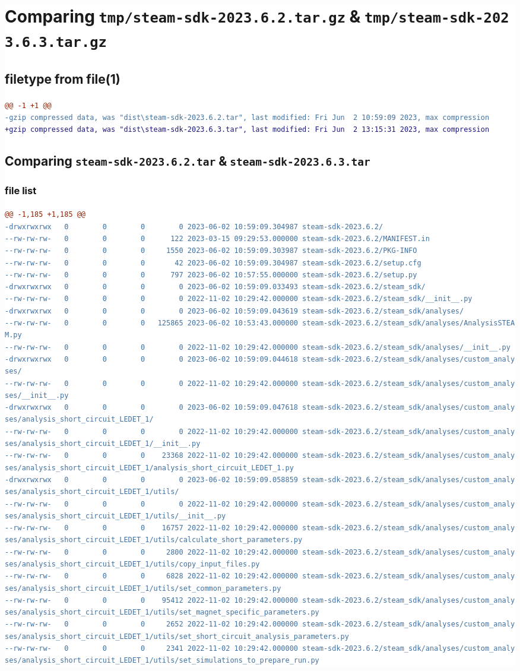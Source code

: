 # Comparing `tmp/steam-sdk-2023.6.2.tar.gz` & `tmp/steam-sdk-2023.6.3.tar.gz`

## filetype from file(1)

```diff
@@ -1 +1 @@
-gzip compressed data, was "dist\steam-sdk-2023.6.2.tar", last modified: Fri Jun  2 10:59:09 2023, max compression
+gzip compressed data, was "dist\steam-sdk-2023.6.3.tar", last modified: Fri Jun  2 13:15:31 2023, max compression
```

## Comparing `steam-sdk-2023.6.2.tar` & `steam-sdk-2023.6.3.tar`

### file list

```diff
@@ -1,185 +1,185 @@
-drwxrwxrwx   0        0        0        0 2023-06-02 10:59:09.304987 steam-sdk-2023.6.2/
--rw-rw-rw-   0        0        0      122 2023-03-15 09:29:53.000000 steam-sdk-2023.6.2/MANIFEST.in
--rw-rw-rw-   0        0        0     1550 2023-06-02 10:59:09.303987 steam-sdk-2023.6.2/PKG-INFO
--rw-rw-rw-   0        0        0       42 2023-06-02 10:59:09.304987 steam-sdk-2023.6.2/setup.cfg
--rw-rw-rw-   0        0        0      797 2023-06-02 10:57:55.000000 steam-sdk-2023.6.2/setup.py
-drwxrwxrwx   0        0        0        0 2023-06-02 10:59:09.033493 steam-sdk-2023.6.2/steam_sdk/
--rw-rw-rw-   0        0        0        0 2022-11-02 10:29:42.000000 steam-sdk-2023.6.2/steam_sdk/__init__.py
-drwxrwxrwx   0        0        0        0 2023-06-02 10:59:09.043619 steam-sdk-2023.6.2/steam_sdk/analyses/
--rw-rw-rw-   0        0        0   125865 2023-06-02 10:53:43.000000 steam-sdk-2023.6.2/steam_sdk/analyses/AnalysisSTEAM.py
--rw-rw-rw-   0        0        0        0 2022-11-02 10:29:42.000000 steam-sdk-2023.6.2/steam_sdk/analyses/__init__.py
-drwxrwxrwx   0        0        0        0 2023-06-02 10:59:09.044618 steam-sdk-2023.6.2/steam_sdk/analyses/custom_analyses/
--rw-rw-rw-   0        0        0        0 2022-11-02 10:29:42.000000 steam-sdk-2023.6.2/steam_sdk/analyses/custom_analyses/__init__.py
-drwxrwxrwx   0        0        0        0 2023-06-02 10:59:09.047618 steam-sdk-2023.6.2/steam_sdk/analyses/custom_analyses/analysis_short_circuit_LEDET_1/
--rw-rw-rw-   0        0        0        0 2022-11-02 10:29:42.000000 steam-sdk-2023.6.2/steam_sdk/analyses/custom_analyses/analysis_short_circuit_LEDET_1/__init__.py
--rw-rw-rw-   0        0        0    23368 2022-11-02 10:29:42.000000 steam-sdk-2023.6.2/steam_sdk/analyses/custom_analyses/analysis_short_circuit_LEDET_1/analysis_short_circuit_LEDET_1.py
-drwxrwxrwx   0        0        0        0 2023-06-02 10:59:09.058859 steam-sdk-2023.6.2/steam_sdk/analyses/custom_analyses/analysis_short_circuit_LEDET_1/utils/
--rw-rw-rw-   0        0        0        0 2022-11-02 10:29:42.000000 steam-sdk-2023.6.2/steam_sdk/analyses/custom_analyses/analysis_short_circuit_LEDET_1/utils/__init__.py
--rw-rw-rw-   0        0        0    16757 2022-11-02 10:29:42.000000 steam-sdk-2023.6.2/steam_sdk/analyses/custom_analyses/analysis_short_circuit_LEDET_1/utils/calculate_short_parameters.py
--rw-rw-rw-   0        0        0     2800 2022-11-02 10:29:42.000000 steam-sdk-2023.6.2/steam_sdk/analyses/custom_analyses/analysis_short_circuit_LEDET_1/utils/copy_input_files.py
--rw-rw-rw-   0        0        0     6828 2022-11-02 10:29:42.000000 steam-sdk-2023.6.2/steam_sdk/analyses/custom_analyses/analysis_short_circuit_LEDET_1/utils/set_common_parameters.py
--rw-rw-rw-   0        0        0    95412 2022-11-02 10:29:42.000000 steam-sdk-2023.6.2/steam_sdk/analyses/custom_analyses/analysis_short_circuit_LEDET_1/utils/set_magnet_specific_parameters.py
--rw-rw-rw-   0        0        0     2652 2022-11-02 10:29:42.000000 steam-sdk-2023.6.2/steam_sdk/analyses/custom_analyses/analysis_short_circuit_LEDET_1/utils/set_short_circuit_analysis_parameters.py
--rw-rw-rw-   0        0        0     2341 2022-11-02 10:29:42.000000 steam-sdk-2023.6.2/steam_sdk/analyses/custom_analyses/analysis_short_circuit_LEDET_1/utils/set_simulations_to_prepare_run.py
```